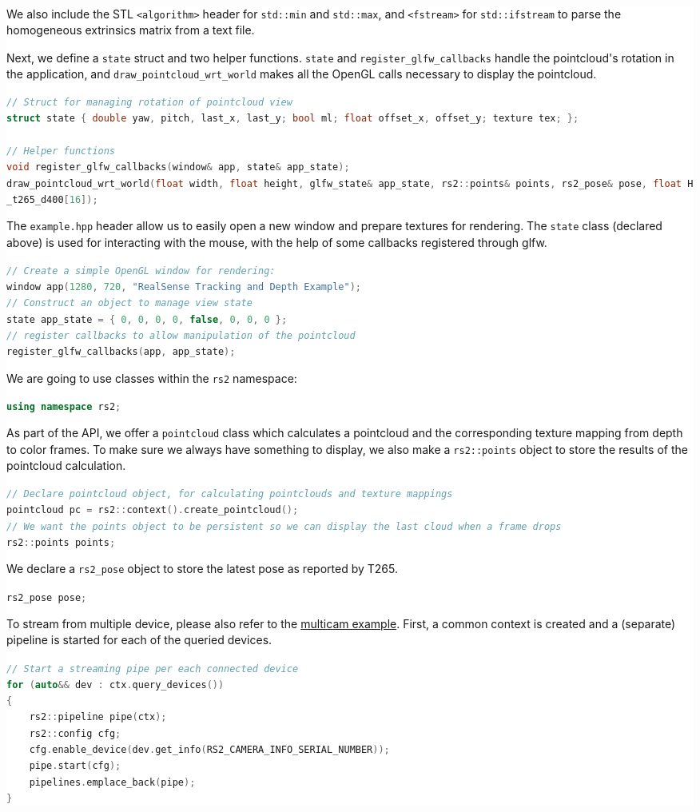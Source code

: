 We also include the STL `<algorithm>` header for `std::min` and `std::max`,
and `<fstream>` for `std::ifstream`
to parse the homogeneous extrinsics matrix from a text file.

Next, we define a `state` struct and two helper functions. `state` and `register_glfw_callbacks` handle the pointcloud's rotation in the application, and `draw_pointcloud_wrt_world` makes all the OpenGL calls necessary to display the pointcloud.
```cpp
// Struct for managing rotation of pointcloud view
struct state { double yaw, pitch, last_x, last_y; bool ml; float offset_x, offset_y; texture tex; };

// Helper functions
void register_glfw_callbacks(window& app, state& app_state);
draw_pointcloud_wrt_world(float width, float height, glfw_state& app_state, rs2::points& points, rs2_pose& pose, float H_t265_d400[16]);
```

The `example.hpp` header allow us to easily open a new window and prepare textures for rendering. The `state` class (declared above) is used for interacting with the mouse, with the help of some callbacks registered through glfw.
```cpp
// Create a simple OpenGL window for rendering:
window app(1280, 720, "RealSense Tracking and Depth Example");
// Construct an object to manage view state
state app_state = { 0, 0, 0, 0, false, 0, 0, 0 };
// register callbacks to allow manipulation of the pointcloud
register_glfw_callbacks(app, app_state);
```

We are going to use classes within the `rs2` namespace:
```cpp
using namespace rs2;
```

As part of the API, we offer a `pointcloud` class which calculates a pointcloud and the corresponding texture mapping from depth to color frames. To make sure we always have something to display, we also make a `rs2::points` object to store the results of the pointcloud calculation.
```cpp
// Declare pointcloud object, for calculating pointclouds and texture mappings
pointcloud pc = rs2::context().create_pointcloud();
// We want the points object to be persistent so we can display the last cloud when a frame drops
rs2::points points;
```

We declare a `rs2_pose` object to store the latest pose as reported by T265.
```cpp
rs2_pose pose;
```


To stream from multiple device, please also refer to the [multicam example](../multicam/).
First, a common context is created and a (separate) pipeline is started for each of the queried devices.
```cpp
// Start a streaming pipe per each connected device
for (auto&& dev : ctx.query_devices())
{
    rs2::pipeline pipe(ctx);
    rs2::config cfg;
    cfg.enable_device(dev.get_info(RS2_CAMERA_INFO_SERIAL_NUMBER));
    pipe.start(cfg);
    pipelines.emplace_back(pipe);
}
```
